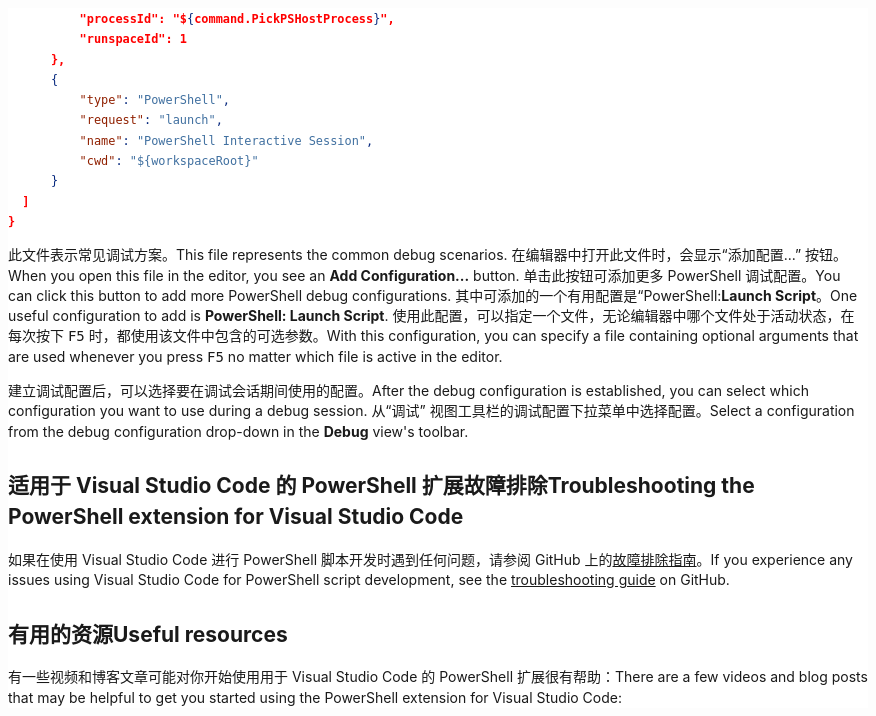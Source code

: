 ```json
          "processId": "${command.PickPSHostProcess}",
          "runspaceId": 1
      },
      {
          "type": "PowerShell",
          "request": "launch",
          "name": "PowerShell Interactive Session",
          "cwd": "${workspaceRoot}"
      }
  ]
}
```

<span data-ttu-id="a84e2-228">此文件表示常见调试方案。</span><span class="sxs-lookup"><span data-stu-id="a84e2-228">This file represents the common debug scenarios.</span></span> <span data-ttu-id="a84e2-229">在编辑器中打开此文件时，会显示“添加配置...”  按钮。</span><span class="sxs-lookup"><span data-stu-id="a84e2-229">When you open this file in the editor, you see an **Add Configuration...** button.</span></span> <span data-ttu-id="a84e2-230">单击此按钮可添加更多 PowerShell 调试配置。</span><span class="sxs-lookup"><span data-stu-id="a84e2-230">You can click this button to add more PowerShell debug configurations.</span></span> <span data-ttu-id="a84e2-231">其中可添加的一个有用配置是“PowerShell:**Launch Script**。</span><span class="sxs-lookup"><span data-stu-id="a84e2-231">One useful configuration to add is **PowerShell: Launch Script**.</span></span> <span data-ttu-id="a84e2-232">使用此配置，可以指定一个文件，无论编辑器中哪个文件处于活动状态，在每次按下 <kbd>F5</kbd> 时，都使用该文件中包含的可选参数。</span><span class="sxs-lookup"><span data-stu-id="a84e2-232">With this configuration, you can specify a file containing optional arguments that are used whenever you press <kbd>F5</kbd> no matter which file is active in the editor.</span></span>

<span data-ttu-id="a84e2-233">建立调试配置后，可以选择要在调试会话期间使用的配置。</span><span class="sxs-lookup"><span data-stu-id="a84e2-233">After the debug configuration is established, you can select which configuration you want to use during a debug session.</span></span> <span data-ttu-id="a84e2-234">从“调试”  视图工具栏的调试配置下拉菜单中选择配置。</span><span class="sxs-lookup"><span data-stu-id="a84e2-234">Select a configuration from the debug configuration drop-down in the **Debug** view's toolbar.</span></span>

## <a name="troubleshooting-the-powershell-extension-for-visual-studio-code"></a><span data-ttu-id="a84e2-235">适用于 Visual Studio Code 的 PowerShell 扩展故障排除</span><span class="sxs-lookup"><span data-stu-id="a84e2-235">Troubleshooting the PowerShell extension for Visual Studio Code</span></span>

<span data-ttu-id="a84e2-236">如果在使用 Visual Studio Code 进行 PowerShell 脚本开发时遇到任何问题，请参阅 GitHub 上的[故障排除指南][troubleshooting]。</span><span class="sxs-lookup"><span data-stu-id="a84e2-236">If you experience any issues using Visual Studio Code for PowerShell script development, see the [troubleshooting guide][troubleshooting] on GitHub.</span></span>

## <a name="useful-resources"></a><span data-ttu-id="a84e2-237">有用的资源</span><span class="sxs-lookup"><span data-stu-id="a84e2-237">Useful resources</span></span>

<span data-ttu-id="a84e2-238">有一些视频和博客文章可能对你开始使用用于 Visual Studio Code 的 PowerShell 扩展很有帮助：</span><span class="sxs-lookup"><span data-stu-id="a84e2-238">There are a few videos and blog posts that may be helpful to get you started using the PowerShell extension for Visual Studio Code:</span></span>


[ise]:                    ../ise/Introducing-the-Windows-PowerShell-ISE.md
[install-pscore-linux]:   ../../install/Installing-PowerShell-Core-on-Linux.md
[install-pscore-macos]:   ../../install/Installing-PowerShell-Core-on-macOS.md
[install-pscore-windows]: ../../install/Installing-PowerShell-Core-on-Windows.md
[install-winps]:          ../../install/Installing-Windows-PowerShell.md
[file-encoding]:          understanding-file-encoding.md
[vsc-ise]:                How-To-Replicate-the-ISE-Experience-In-VSCode.md
[debug]:                  https://devblogs.microsoft.com/powershell/announcing-powershell-language-support-for-visual-studio-code-and-more/
[debugging-part1]:        https://devblogs.microsoft.com/scripting/debugging-powershell-script-in-visual-studio-code-part-1/
[debugging-part2]:        https://devblogs.microsoft.com/scripting/debugging-powershell-script-in-visual-studio-code-part-2/
[editing-part1]:          https://devblogs.microsoft.com/scripting/visual-studio-code-editing-features-for-powershell-development-part-1/
[editing-part2]:          https://devblogs.microsoft.com/scripting/visual-studio-code-editing-features-for-powershell-development-part-2/
[getting-started]:        https://devblogs.microsoft.com/scripting/get-started-with-powershell-development-in-visual-studio-code/
[psdbgblog]:              https://johnpapa.net/debugging-with-visual-studio-code/
[psdbg-gh]:               https://github.com/PowerShell/vscode-powershell/tree/master/examples
[pscdn]:                  https://blogs.msdn.microsoft.com/cdndevs/2015/12/11/visual-studio-code-powershell-extension/
[GitHub 问题]:          https://github.com/PowerShell/vscode-powershell/issues
[GitHub issues]:          https://github.com/PowerShell/vscode-powershell/issues
[i1310]:                  https://github.com/PowerShell/vscode-powershell/issues/1310
[i606]:                   https://github.com/PowerShell/vscode-powershell/issues/606
[Visual Studio]:          https://visualstudio.microsoft.com/
[vscode]:                 https://code.visualstudio.com/
[psext]:                  https://marketplace.visualstudio.com/items?itemName=ms-vscode.PowerShell
[vsc-settings]:           https://code.visualstudio.com/docs/getstarted/settings
[vsc-setup]:              https://code.visualstudio.com/Docs/setup/setup-overview
[vsc-setup-win]:          https://code.visualstudio.com/docs/setup/windows
[vsc-setup-macos]:        https://code.visualstudio.com/docs/setup/mac
[vsc-setup-linux]:        https://code.visualstudio.com/docs/setup/linux
[psext-src]:              https://github.com/PowerShell/vscode-powershell
[troubleshooting]:        https://github.com/PowerShell/vscode-powershell/blob/master/docs/troubleshooting.md
[dev-docs]:               https://github.com/PowerShell/vscode-powershell/blob/master/docs/development.md